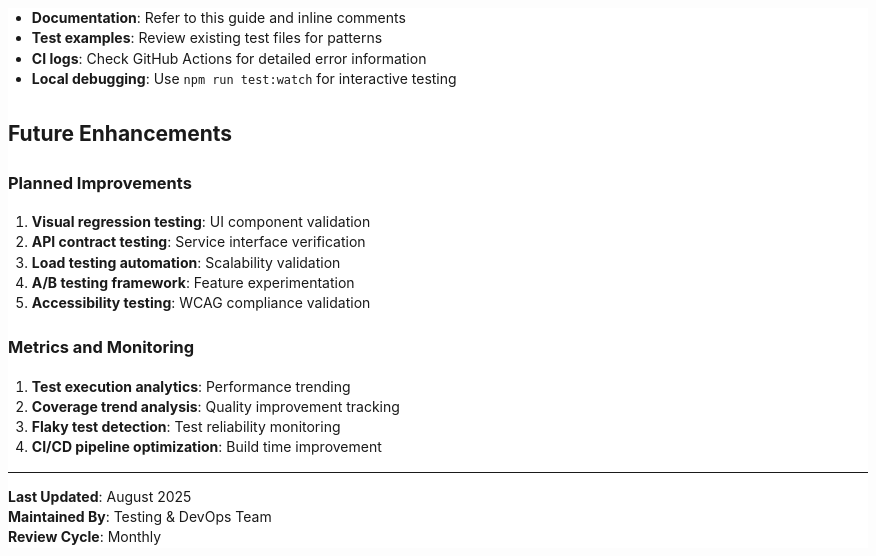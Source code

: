 - **Documentation**: Refer to this guide and inline comments
- **Test examples**: Review existing test files for patterns
- **CI logs**: Check GitHub Actions for detailed error information
- **Local debugging**: Use `npm run test:watch` for interactive testing

## Future Enhancements

### Planned Improvements
1. **Visual regression testing**: UI component validation
2. **API contract testing**: Service interface verification
3. **Load testing automation**: Scalability validation
4. **A/B testing framework**: Feature experimentation
5. **Accessibility testing**: WCAG compliance validation

### Metrics and Monitoring
1. **Test execution analytics**: Performance trending
2. **Coverage trend analysis**: Quality improvement tracking
3. **Flaky test detection**: Test reliability monitoring
4. **CI/CD pipeline optimization**: Build time improvement

---

**Last Updated**: August 2025  
**Maintained By**: Testing & DevOps Team  
**Review Cycle**: Monthly